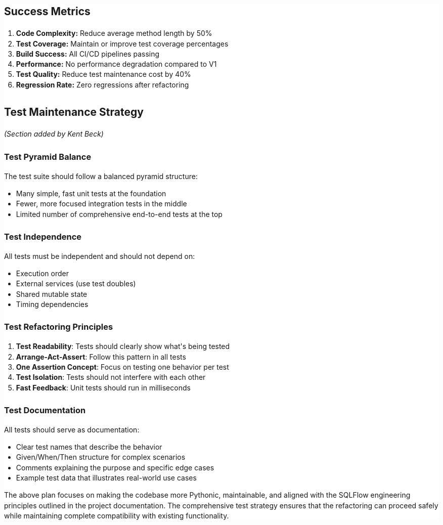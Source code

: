 ## Success Metrics

1. **Code Complexity:** Reduce average method length by 50%
2. **Test Coverage:** Maintain or improve test coverage percentages
3. **Build Success:** All CI/CD pipelines passing
4. **Performance:** No performance degradation compared to V1
5. **Test Quality:** Reduce test maintenance cost by 40%
6. **Regression Rate:** Zero regressions after refactoring

## Test Maintenance Strategy
_(Section added by Kent Beck)_

### Test Pyramid Balance

The test suite should follow a balanced pyramid structure:
- Many simple, fast unit tests at the foundation
- Fewer, more focused integration tests in the middle
- Limited number of comprehensive end-to-end tests at the top

### Test Independence

All tests must be independent and should not depend on:
- Execution order
- External services (use test doubles)
- Shared mutable state
- Timing dependencies

### Test Refactoring Principles

1. **Test Readability**: Tests should clearly show what's being tested
2. **Arrange-Act-Assert**: Follow this pattern in all tests
3. **One Assertion Concept**: Focus on testing one behavior per test
4. **Test Isolation**: Tests should not interfere with each other
5. **Fast Feedback**: Unit tests should run in milliseconds

### Test Documentation

All tests should serve as documentation:
- Clear test names that describe the behavior
- Given/When/Then structure for complex scenarios
- Comments explaining the purpose and specific edge cases
- Example test data that illustrates real-world use cases

The above plan focuses on making the codebase more Pythonic, maintainable, and aligned with the SQLFlow engineering principles outlined in the project documentation. The comprehensive test strategy ensures that the refactoring can proceed safely while maintaining complete compatibility with existing functionality.
